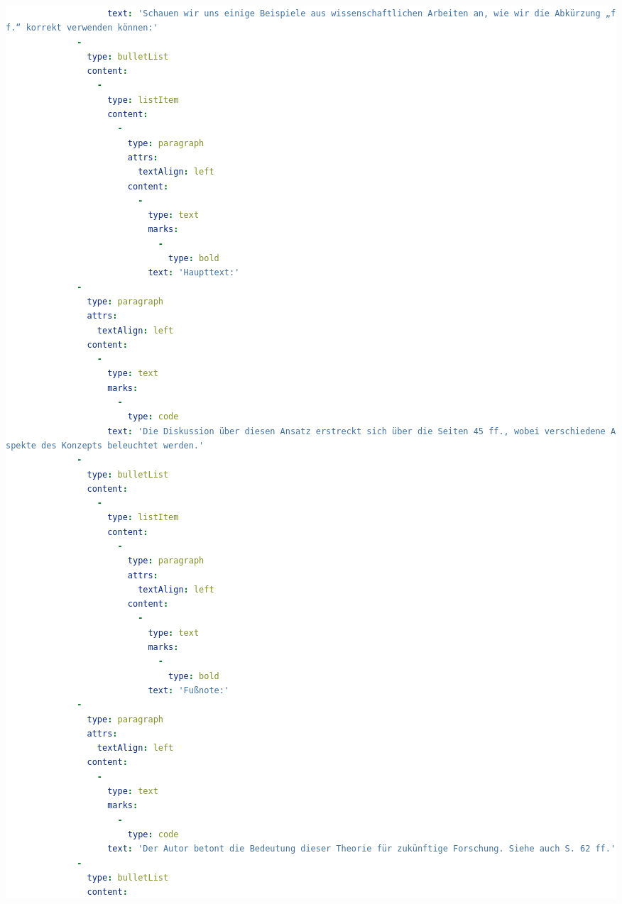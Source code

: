 ```yaml
                    text: 'Schauen wir uns einige Beispiele aus wissenschaftlichen Arbeiten an, wie wir die Abkürzung „ff.“ korrekt verwenden können:'
              -
                type: bulletList
                content:
                  -
                    type: listItem
                    content:
                      -
                        type: paragraph
                        attrs:
                          textAlign: left
                        content:
                          -
                            type: text
                            marks:
                              -
                                type: bold
                            text: 'Haupttext:'
              -
                type: paragraph
                attrs:
                  textAlign: left
                content:
                  -
                    type: text
                    marks:
                      -
                        type: code
                    text: 'Die Diskussion über diesen Ansatz erstreckt sich über die Seiten 45 ff., wobei verschiedene Aspekte des Konzepts beleuchtet werden.'
              -
                type: bulletList
                content:
                  -
                    type: listItem
                    content:
                      -
                        type: paragraph
                        attrs:
                          textAlign: left
                        content:
                          -
                            type: text
                            marks:
                              -
                                type: bold
                            text: 'Fußnote:'
              -
                type: paragraph
                attrs:
                  textAlign: left
                content:
                  -
                    type: text
                    marks:
                      -
                        type: code
                    text: 'Der Autor betont die Bedeutung dieser Theorie für zukünftige Forschung. Siehe auch S. 62 ff.'
              -
                type: bulletList
                content:
```